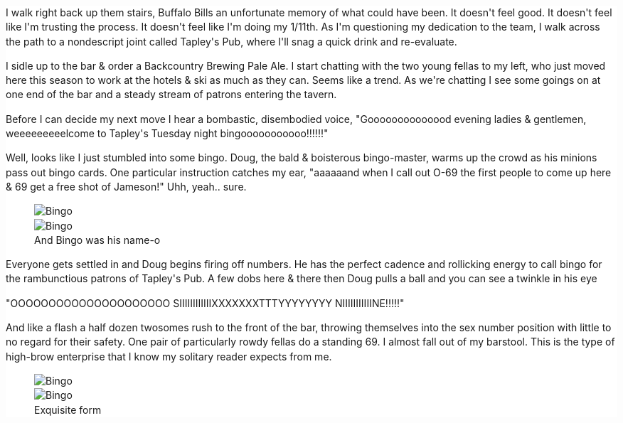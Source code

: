 I walk right back up them stairs, Buffalo Bills an unfortunate memory of what
could have been. It doesn't feel good. It doesn't feel like I'm trusting the
process. It doesn't feel like I'm doing my 1/11th.
As I'm questioning my dedication to the team, I walk across the path to a
nondescript joint called Tapley's Pub, where I'll snag a quick drink and
re-evaluate.

I sidle up to the bar & order a Backcountry Brewing Pale Ale. I start chatting
with the two young fellas to my left, who just moved here this season to work
at the hotels & ski as much as they can. Seems like a trend. As we're chatting
I see some goings on at one end of the bar and a steady stream of patrons
entering the tavern.

Before I can decide my next move I hear a bombastic, disembodied voice,
"Goooooooooooood evening ladies & gentlemen, weeeeeeeeelcome to Tapley's
Tuesday night bingooooooooooo!!!!!!"

Well, looks like I just stumbled into some bingo. Doug, the
bald & boisterous bingo-master, warms up the crowd as his minions pass out
bingo cards. One particular instruction catches my ear, "aaaaaand when I call
out O-69 the first people to come up here & 69 get a free shot of Jameson!"
Uhh, yeah.. sure.

<figure class="figure">
  <div class="row">
    <div class="col-6">
      <img class="figure-img img-fluid mt-2 rounded" src="/theme/images/traveler/2022_01-ski_trip/can_bingo_doug.JPEG" alt="Bingo">
    </div>
    <div class="col-6">
      <img class="figure-img img-fluid mt-2 rounded" src="/theme/images/traveler/2022_01-ski_trip/can_bingo_card.JPEG" alt="Bingo">
    </div>
  </div>
  <figcaption class="figure-caption">And Bingo was his name-o</figcaption>
</figure>

Everyone gets settled in and Doug begins firing off numbers. He has the perfect
cadence and rollicking energy to call bingo for the rambunctious patrons of
Tapley's Pub. A few dobs here & there then Doug pulls a ball and you can see a
twinkle in his eye

"OOOOOOOOOOOOOOOOOOOOO SIIIIIIIIIIIIXXXXXXXTTTYYYYYYYY NIIIIIIIIIIINE!!!!!"

And like a flash a half dozen twosomes rush to the front of the bar, throwing
themselves into the sex number position with little to no regard for their
safety. One pair of particularly rowdy fellas do a standing 69. I almost fall
out of my barstool. This is the type of high-brow enterprise
that I know my solitary reader expects from me.

<figure class="figure">
  <div class="row">
    <div class="col-6">
      <img class="figure-img img-fluid mt-2 rounded" src="/theme/images/traveler/2022_01-ski_trip/can_bingo69_1.JPEG" alt="Bingo">
    </div>
    <div class="col-6">
      <img class="figure-img img-fluid mt-2 rounded" src="/theme/images/traveler/2022_01-ski_trip/can_bingo69_2.JPEG" alt="Bingo">
    </div>
  </div>
  <figcaption class="figure-caption">Exquisite form</figcaption>
</figure>
